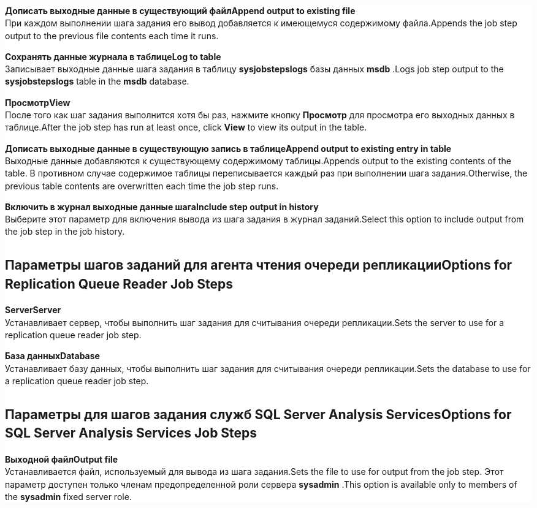  <span data-ttu-id="833c0-163">**Дописать выходные данные в существующий файл**</span><span class="sxs-lookup"><span data-stu-id="833c0-163">**Append output to existing file**</span></span>  
 <span data-ttu-id="833c0-164">При каждом выполнении шага задания его вывод добавляется к имеющемуся содержимому файла.</span><span class="sxs-lookup"><span data-stu-id="833c0-164">Appends the job step output to the previous file contents each time it runs.</span></span>  
  
 <span data-ttu-id="833c0-165">**Сохранять данные журнала в таблице**</span><span class="sxs-lookup"><span data-stu-id="833c0-165">**Log to table**</span></span>  
 <span data-ttu-id="833c0-166">Записывает выходные данные шага задания в таблицу **sysjobstepslogs** базы данных **msdb** .</span><span class="sxs-lookup"><span data-stu-id="833c0-166">Logs job step output to the **sysjobstepslogs** table in the **msdb** database.</span></span>  
  
 <span data-ttu-id="833c0-167">**Просмотр**</span><span class="sxs-lookup"><span data-stu-id="833c0-167">**View**</span></span>  
 <span data-ttu-id="833c0-168">После того как шаг задания выполнится хотя бы раз, нажмите кнопку **Просмотр** для просмотра его выходных данных в таблице.</span><span class="sxs-lookup"><span data-stu-id="833c0-168">After the job step has run at least once, click **View** to view its output in the table.</span></span>  
  
 <span data-ttu-id="833c0-169">**Дописать выходные данные в существующую запись в таблице**</span><span class="sxs-lookup"><span data-stu-id="833c0-169">**Append output to existing entry in table**</span></span>  
 <span data-ttu-id="833c0-170">Выходные данные добавляются к существующему содержимому таблицы.</span><span class="sxs-lookup"><span data-stu-id="833c0-170">Appends output to the existing contents of the table.</span></span> <span data-ttu-id="833c0-171">В противном случае содержимое таблицы переписывается каждый раз при выполнении шага задания.</span><span class="sxs-lookup"><span data-stu-id="833c0-171">Otherwise, the previous table contents are overwritten each time the job step runs.</span></span>  
  
 <span data-ttu-id="833c0-172">**Включить в журнал выходные данные шага**</span><span class="sxs-lookup"><span data-stu-id="833c0-172">**Include step output in history**</span></span>  
 <span data-ttu-id="833c0-173">Выберите этот параметр для включения вывода из шага задания в журнал заданий.</span><span class="sxs-lookup"><span data-stu-id="833c0-173">Select this option to include output from the job step in the job history.</span></span>  
  
## <a name="options-for-replication-queue-reader-job-steps"></a><span data-ttu-id="833c0-174">Параметры шагов заданий для агента чтения очереди репликации</span><span class="sxs-lookup"><span data-stu-id="833c0-174">Options for Replication Queue Reader Job Steps</span></span>  
 <span data-ttu-id="833c0-175">**Server**</span><span class="sxs-lookup"><span data-stu-id="833c0-175">**Server**</span></span>  
 <span data-ttu-id="833c0-176">Устанавливает сервер, чтобы выполнить шаг задания для считывания очереди репликации.</span><span class="sxs-lookup"><span data-stu-id="833c0-176">Sets the server to use for a replication queue reader job step.</span></span>  
  
 <span data-ttu-id="833c0-177">**База данных**</span><span class="sxs-lookup"><span data-stu-id="833c0-177">**Database**</span></span>  
 <span data-ttu-id="833c0-178">Устанавливает базу данных, чтобы выполнить шаг задания для считывания очереди репликации.</span><span class="sxs-lookup"><span data-stu-id="833c0-178">Sets the database to use for a replication queue reader job step.</span></span>  
  
## <a name="options-for-sql-server-analysis-services-job-steps"></a><span data-ttu-id="833c0-179">Параметры для шагов задания служб SQL Server Analysis Services</span><span class="sxs-lookup"><span data-stu-id="833c0-179">Options for SQL Server Analysis Services Job Steps</span></span>  
 <span data-ttu-id="833c0-180">**Выходной файл**</span><span class="sxs-lookup"><span data-stu-id="833c0-180">**Output file**</span></span>  
 <span data-ttu-id="833c0-181">Устанавливается файл, используемый для вывода из шага задания.</span><span class="sxs-lookup"><span data-stu-id="833c0-181">Sets the file to use for output from the job step.</span></span> <span data-ttu-id="833c0-182">Этот параметр доступен только членам предопределенной роли сервера **sysadmin** .</span><span class="sxs-lookup"><span data-stu-id="833c0-182">This option is available only to members of the **sysadmin** fixed server role.</span></span>  
  